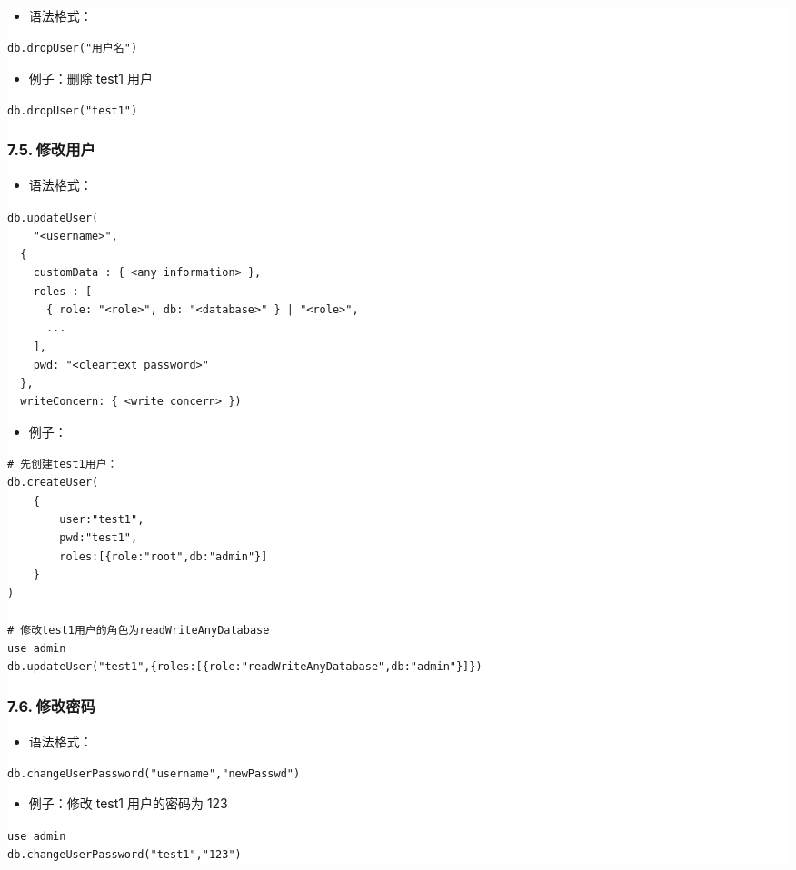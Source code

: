 - 语法格式：

```
db.dropUser("用户名")
```

- 例子：删除 test1 用户

```
db.dropUser("test1")
```

### 7.5. 修改用户

- 语法格式：

```
db.updateUser(
	"<username>",
  {
    customData : { <any information> },
    roles : [
      { role: "<role>", db: "<database>" } | "<role>",
      ...
    ],
    pwd: "<cleartext password>"
  },
  writeConcern: { <write concern> })
```

- 例子：

```
# 先创建test1用户：
db.createUser(
    {
        user:"test1",
        pwd:"test1",
        roles:[{role:"root",db:"admin"}]
    }
)

# 修改test1用户的角色为readWriteAnyDatabase
use admin
db.updateUser("test1",{roles:[{role:"readWriteAnyDatabase",db:"admin"}]})
```

### 7.6. 修改密码

- 语法格式：

```
db.changeUserPassword("username","newPasswd")
```

- 例子：修改 test1 用户的密码为 123

```
use admin
db.changeUserPassword("test1","123")
```
